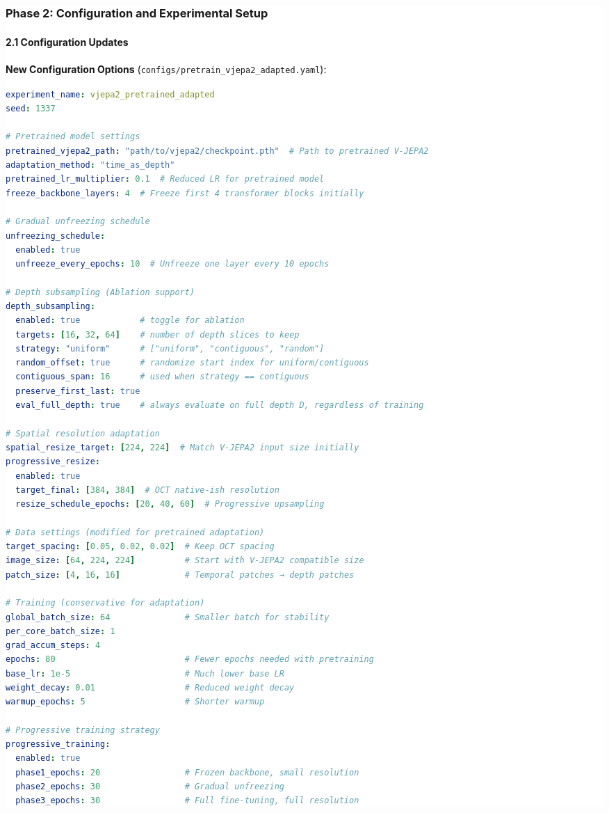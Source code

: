 
### Phase 2: Configuration and Experimental Setup

#### 2.1 Configuration Updates

**New Configuration Options** (`configs/pretrain_vjepa2_adapted.yaml`):
```yaml
experiment_name: vjepa2_pretrained_adapted
seed: 1337

# Pretrained model settings
pretrained_vjepa2_path: "path/to/vjepa2/checkpoint.pth"  # Path to pretrained V-JEPA2
adaptation_method: "time_as_depth"
pretrained_lr_multiplier: 0.1  # Reduced LR for pretrained model
freeze_backbone_layers: 4  # Freeze first 4 transformer blocks initially

# Gradual unfreezing schedule
unfreezing_schedule:
  enabled: true
  unfreeze_every_epochs: 10  # Unfreeze one layer every 10 epochs
  
# Depth subsampling (Ablation support)
depth_subsampling:
  enabled: true            # toggle for ablation
  targets: [16, 32, 64]    # number of depth slices to keep
  strategy: "uniform"      # ["uniform", "contiguous", "random"]
  random_offset: true      # randomize start index for uniform/contiguous
  contiguous_span: 16      # used when strategy == contiguous
  preserve_first_last: true
  eval_full_depth: true    # always evaluate on full depth D, regardless of training

# Spatial resolution adaptation
spatial_resize_target: [224, 224]  # Match V-JEPA2 input size initially
progressive_resize:
  enabled: true
  target_final: [384, 384]  # OCT native-ish resolution
  resize_schedule_epochs: [20, 40, 60]  # Progressive upsampling

# Data settings (modified for pretrained adaptation)
target_spacing: [0.05, 0.02, 0.02]  # Keep OCT spacing
image_size: [64, 224, 224]          # Start with V-JEPA2 compatible size
patch_size: [4, 16, 16]             # Temporal patches → depth patches

# Training (conservative for adaptation)
global_batch_size: 64               # Smaller batch for stability
per_core_batch_size: 1
grad_accum_steps: 4
epochs: 80                          # Fewer epochs needed with pretraining
base_lr: 1e-5                       # Much lower base LR
weight_decay: 0.01                  # Reduced weight decay
warmup_epochs: 5                    # Shorter warmup

# Progressive training strategy
progressive_training:
  enabled: true
  phase1_epochs: 20                 # Frozen backbone, small resolution
  phase2_epochs: 30                 # Gradual unfreezing
  phase3_epochs: 30                 # Full fine-tuning, full resolution
```
